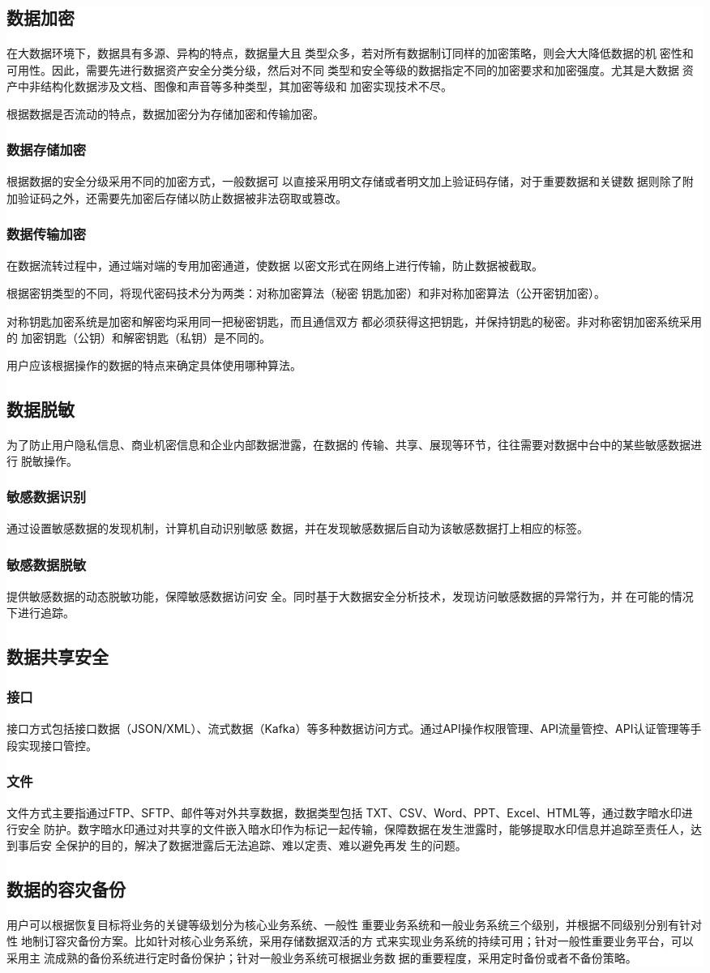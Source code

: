 ## 数据加密

在大数据环境下，数据具有多源、异构的特点，数据量大且 类型众多，若对所有数据制订同样的加密策略，则会大大降低数据的机 密性和可用性。因此，需要先进行数据资产安全分类分级，然后对不同 类型和安全等级的数据指定不同的加密要求和加密强度。尤其是大数据 资产中非结构化数据涉及文档、图像和声音等多种类型，其加密等级和 加密实现技术不尽。

根据数据是否流动的特点，数据加密分为存储加密和传输加密。

### 数据存储加密

根据数据的安全分级采用不同的加密方式，一般数据可 以直接采用明文存储或者明文加上验证码存储，对于重要数据和关键数 据则除了附加验证码之外，还需要先加密后存储以防止数据被非法窃取或篡改。

### 数据传输加密

在数据流转过程中，通过端对端的专用加密通道，使数据 以密文形式在网络上进行传输，防止数据被截取。

根据密钥类型的不同，将现代密码技术分为两类：对称加密算法（秘密 钥匙加密）和非对称加密算法（公开密钥加密）。

对称钥匙加密系统是加密和解密均采用同一把秘密钥匙，而且通信双方 都必须获得这把钥匙，并保持钥匙的秘密。非对称密钥加密系统采用的 加密钥匙（公钥）和解密钥匙（私钥）是不同的。 

用户应该根据操作的数据的特点来确定具体使用哪种算法。

## 数据脱敏

为了防止用户隐私信息、商业机密信息和企业内部数据泄露，在数据的 传输、共享、展现等环节，往往需要对数据中台中的某些敏感数据进行 脱敏操作。 

### 敏感数据识别

通过设置敏感数据的发现机制，计算机自动识别敏感 数据，并在发现敏感数据后自动为该敏感数据打上相应的标签。

### 敏感数据脱敏

提供敏感数据的动态脱敏功能，保障敏感数据访问安 全。同时基于大数据安全分析技术，发现访问敏感数据的异常行为，并 在可能的情况下进行追踪。 

## 数据共享安全

### 接口

接口方式包括接口数据（JSON/XML）、流式数据（Kafka）等多种数据访问方式。通过API操作权限管理、API流量管控、API认证管理等手 段实现接口管控。 

### 文件

文件方式主要指通过FTP、SFTP、邮件等对外共享数据，数据类型包括 TXT、CSV、Word、PPT、Excel、HTML等，通过数字暗水印进行安全 防护。数字暗水印通过对共享的文件嵌入暗水印作为标记一起传输，保障数据在发生泄露时，能够提取水印信息并追踪至责任人，达到事后安 全保护的目的，解决了数据泄露后无法追踪、难以定责、难以避免再发 生的问题。 

## 数据的容灾备份

用户可以根据恢复目标将业务的关键等级划分为核心业务系统、一般性 重要业务系统和一般业务系统三个级别，并根据不同级别分别有针对性 地制订容灾备份方案。比如针对核心业务系统，采用存储数据双活的方 式来实现业务系统的持续可用；针对一般性重要业务平台，可以采用主 流成熟的备份系统进行定时备份保护；针对一般业务系统可根据业务数 据的重要程度，采用定时备份或者不备份策略。 